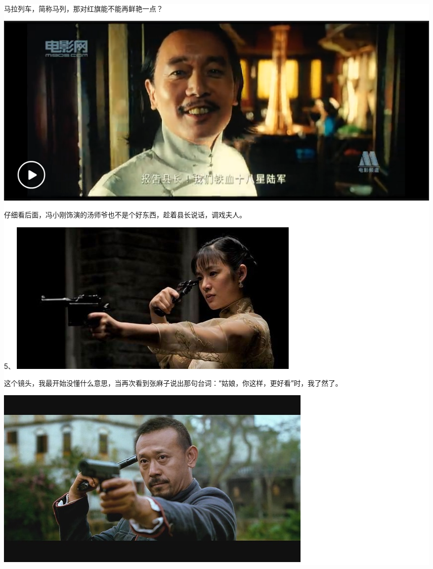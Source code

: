 马拉列车，简称马列，那对红旗能不能再鲜艳一点？

![调戏](调戏.PNG)

仔细看后面，冯小刚饰演的汤师爷也不是个好东西，趁着县长说话，调戏夫人。

5、 ![周韵](周韵.jpg) 

这个镜头，我最开始没懂什么意思，当再次看到张麻子说出那句台词：“姑娘，你这样，更好看”时，我了然了。

![枪](枪.jpg)
